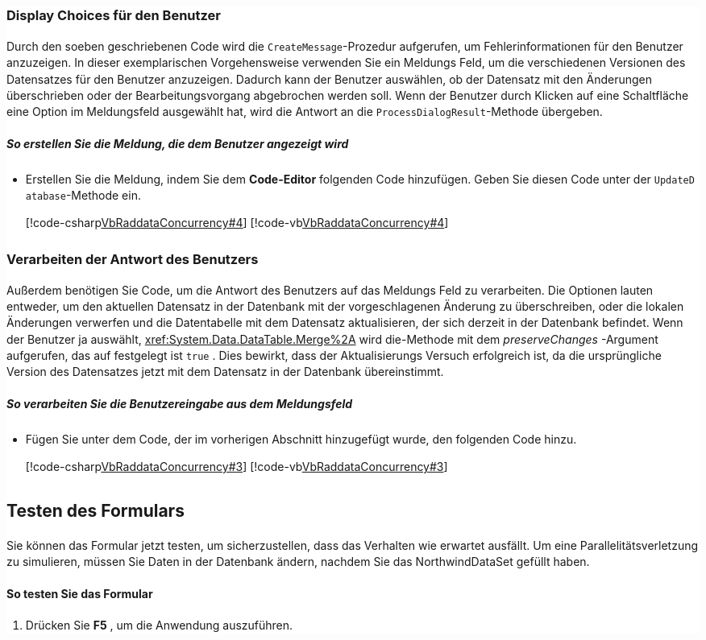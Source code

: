 ### <a name="displaychoices-to-the-user"></a>Display Choices für den Benutzer
 Durch den soeben geschriebenen Code wird die `CreateMessage`-Prozedur aufgerufen, um Fehlerinformationen für den Benutzer anzuzeigen. In dieser exemplarischen Vorgehensweise verwenden Sie ein Meldungs Feld, um die verschiedenen Versionen des Datensatzes für den Benutzer anzuzeigen. Dadurch kann der Benutzer auswählen, ob der Datensatz mit den Änderungen überschrieben oder der Bearbeitungsvorgang abgebrochen werden soll. Wenn der Benutzer durch Klicken auf eine Schaltfläche eine Option im Meldungsfeld ausgewählt hat, wird die Antwort an die `ProcessDialogResult`-Methode übergeben.

##### <a name="to-create-the-message-to-display-to-the-user"></a>So erstellen Sie die Meldung, die dem Benutzer angezeigt wird

- Erstellen Sie die Meldung, indem Sie dem **Code-Editor** folgenden Code hinzufügen. Geben Sie diesen Code unter der `UpdateDatabase`-Methode ein.

     [!code-csharp[VbRaddataConcurrency#4](../snippets/csharp/VS_Snippets_VBCSharp/VbRaddataConcurrency/CS/Form1.cs#4)]
     [!code-vb[VbRaddataConcurrency#4](../snippets/visualbasic/VS_Snippets_VBCSharp/VbRaddataConcurrency/VB/Form1.vb#4)]

### <a name="process-the-users-response"></a>Verarbeiten der Antwort des Benutzers
 Außerdem benötigen Sie Code, um die Antwort des Benutzers auf das Meldungs Feld zu verarbeiten. Die Optionen lauten entweder, um den aktuellen Datensatz in der Datenbank mit der vorgeschlagenen Änderung zu überschreiben, oder die lokalen Änderungen verwerfen und die Datentabelle mit dem Datensatz aktualisieren, der sich derzeit in der Datenbank befindet. Wenn der Benutzer ja auswählt, <xref:System.Data.DataTable.Merge%2A> wird die-Methode mit dem *preserveChanges* -Argument aufgerufen, das auf festgelegt ist `true` . Dies bewirkt, dass der Aktualisierungs Versuch erfolgreich ist, da die ursprüngliche Version des Datensatzes jetzt mit dem Datensatz in der Datenbank übereinstimmt.

##### <a name="to-process-the-user-input-from-the-message-box"></a>So verarbeiten Sie die Benutzereingabe aus dem Meldungsfeld

- Fügen Sie unter dem Code, der im vorherigen Abschnitt hinzugefügt wurde, den folgenden Code hinzu.

     [!code-csharp[VbRaddataConcurrency#3](../snippets/csharp/VS_Snippets_VBCSharp/VbRaddataConcurrency/CS/Form1.cs#3)]
     [!code-vb[VbRaddataConcurrency#3](../snippets/visualbasic/VS_Snippets_VBCSharp/VbRaddataConcurrency/VB/Form1.vb#3)]

## <a name="test-the-form"></a>Testen des Formulars
 Sie können das Formular jetzt testen, um sicherzustellen, dass das Verhalten wie erwartet ausfällt. Um eine Parallelitätsverletzung zu simulieren, müssen Sie Daten in der Datenbank ändern, nachdem Sie das NorthwindDataSet gefüllt haben.

#### <a name="to-test-the-form"></a>So testen Sie das Formular

1. Drücken Sie **F5** , um die Anwendung auszuführen.
